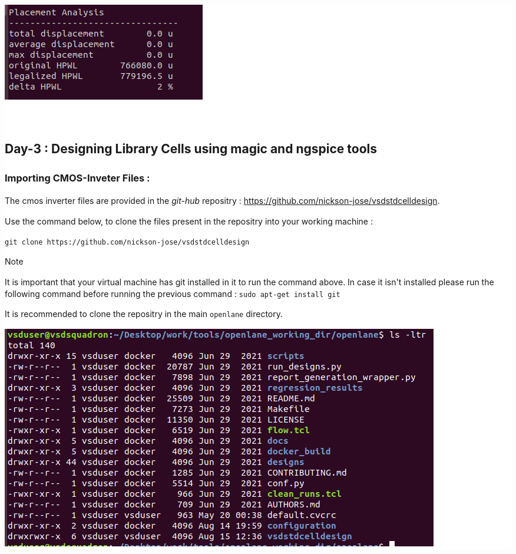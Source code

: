 ![Placement Analysis](/images/labs/placement_analysis.png)

<br/>

<a id="day3"></a>
## Day-3 : Designing Library Cells using magic and ngspice tools 




<a id="import_inv"></a>
### Importing CMOS-Inveter Files :

The cmos inverter files are provided in the *git-hub* repositry : https://github.com/nickson-jose/vsdstdcelldesign.

Use the command below, to clone the files present in the repositry into your working machine :
```
git clone https://github.com/nickson-jose/vsdstdcelldesign
```
> [!NOTE]
> It is important that your virtual machine has git installed in it to run the command above. In case it isn't installed please run the following command before running the previous command :
> ``` sudo apt-get install git ```

It is recommended to clone the repositry in the main `openlane` directory. 

![Clonned Files result](/images/labs/vsdstd_cell_file.png)
<br/>
